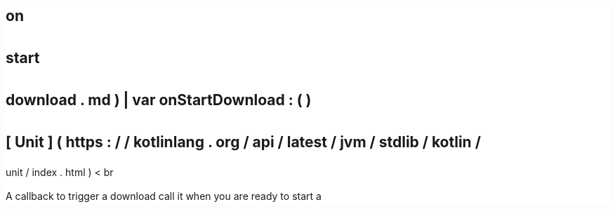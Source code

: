 on
-
start
-
download
.
md
)
|
var
onStartDownload
:
(
)
-
>
[
Unit
]
(
https
:
/
/
kotlinlang
.
org
/
api
/
latest
/
jvm
/
stdlib
/
kotlin
/
-
unit
/
index
.
html
)
<
br
>
A
callback
to
trigger
a
download
call
it
when
you
are
ready
to
start
a